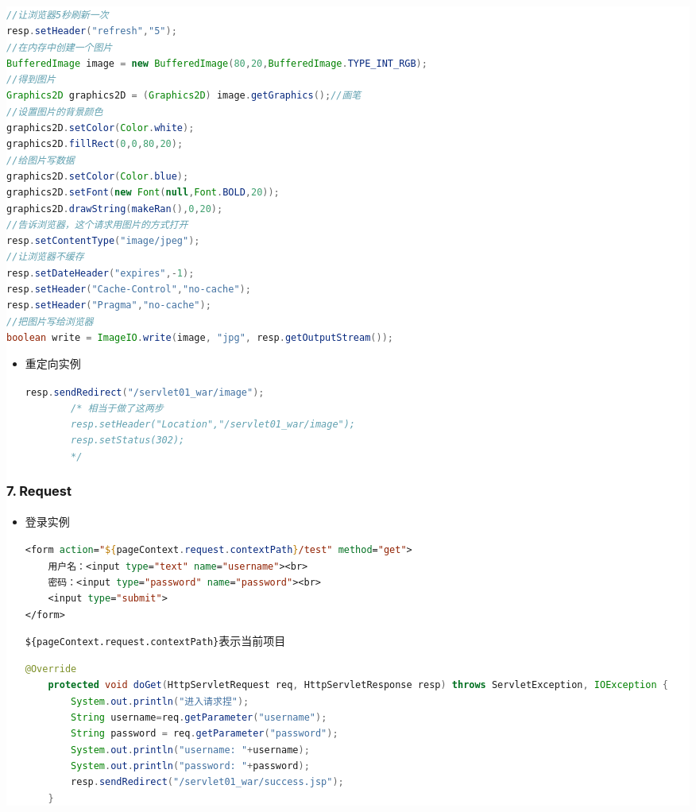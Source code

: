   ```java
  //让浏览器5秒刷新一次
  resp.setHeader("refresh","5");
  //在内存中创建一个图片
  BufferedImage image = new BufferedImage(80,20,BufferedImage.TYPE_INT_RGB);
  //得到图片
  Graphics2D graphics2D = (Graphics2D) image.getGraphics();//画笔
  //设置图片的背景颜色
  graphics2D.setColor(Color.white);
  graphics2D.fillRect(0,0,80,20);
  //给图片写数据
  graphics2D.setColor(Color.blue);
  graphics2D.setFont(new Font(null,Font.BOLD,20));
  graphics2D.drawString(makeRan(),0,20);
  //告诉浏览器，这个请求用图片的方式打开
  resp.setContentType("image/jpeg");
  //让浏览器不缓存
  resp.setDateHeader("expires",-1);
  resp.setHeader("Cache-Control","no-cache");
  resp.setHeader("Pragma","no-cache");
  //把图片写给浏览器
  boolean write = ImageIO.write(image, "jpg", resp.getOutputStream());
  ```

- 重定向实例

  ```java
  resp.sendRedirect("/servlet01_war/image");
          /* 相当于做了这两步
          resp.setHeader("Location","/servlet01_war/image");  
          resp.setStatus(302);
          */
  ```


### 7. Request

- 登录实例

  ```jsp
  <form action="${pageContext.request.contextPath}/test" method="get">
      用户名：<input type="text" name="username"><br>
      密码：<input type="password" name="password"><br>
      <input type="submit">
  </form>
  ```
  `${pageContext.request.contextPath}`表示当前项目
  
  ```java
  @Override
      protected void doGet(HttpServletRequest req, HttpServletResponse resp) throws ServletException, IOException {
          System.out.println("进入请求捏");
          String username=req.getParameter("username");
          String password = req.getParameter("password");
          System.out.println("username: "+username);
          System.out.println("password: "+password);
          resp.sendRedirect("/servlet01_war/success.jsp");
      }
  ```
  